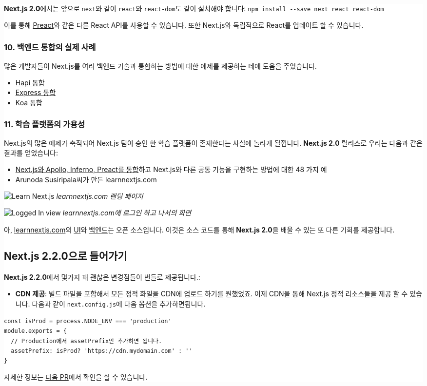 

**Next.js 2.0**에서는 앞으로 `next`와 같이 `react`와 `react-dom`도 같이 설치해야 합니다:
`npm install --save next react react-dom`

 이를 통해 [Preact](https://github.com/zeit/next.js/tree/master/examples/using-preact)와 같은 다른 React API를 사용할 수 있습니다. 또한 Next.js와 독립적으로 React를 업데이트 할 수 있습니다.



### 10. 백엔드 통합의 실제 사례



많은 개발자들이 Next.js를 여러 백엔드 기술과 통합하는 방법에 대한 예제를 제공하는 데에 도움을 주었습니다.

* [Hapi 통합](https://github.com/zeit/next.js/blob/master/examples/custom-server-hapi)
* [Express 통합](https://github.com/zeit/next.js/blob/master/examples/custom-server-express)
* [Koa 통합](https://github.com/zeit/next.js/blob/master/examples/custom-server-koa)

### 11. 학습 플랫폼의 가용성



 Next.js의 많은 예제가 축적되어 Next.js 팀이 승인 한 학습 플랫폼이 존재한다는 사실에 놀라게 될껍니다. **Next.js 2.0** 릴리스로 우리는 다음과 같은 결과를 얻었습니다:



* [Next.js와 Apollo, Inferno, Preact를 통합](https://github.com/zeit/next.js/tree/master/examples)하고 Next.js와 다른 공통 기능을 구현하는 방법에 대한 48 가지 예
* [Arunoda Susiripala](https://twitter.com/arunoda)씨가 만든 [learnnextjs.com](https://learnnextjs.com/)

![Learn Next.js](https://cdn.auth0.com/blog/next20/learnnextjs.png) *learnnextjs.com 랜딩 페이지*

![Logged In view](https://cdn.auth0.com/blog/next20/loggedinview.png) *learnnextjs.com에 로그인 하고 나서의 화면*



 아, [learnnextjs.com](https://learnnextjs.com/)의 [UI](https://github.com/arunoda/coursebook-ui)와 [백엔드](https://github.com/arunoda/coursebook-server)는 오픈 소스입니다. 이것은 소스 코드를 통해 **Next.js 2.0**을 배울 수 있는 또 다른 기회를 제공합니다.

## Next.js 2.2.0으로 들어가기



**Next.js 2.2.0**에서 몇가지 꽤 괜찮은 변경점들이 번들로 제공됩니다.:



* **CDN 제공**: 빌드 파일을 포함해서 모든 정적 화일을 CDN에 업로드 하기를 원했었죠. 이제 CDN을 통해 Next.js 정적 리소스들을 제공 할 수 있습니다. 다음과 같이 `next.config.js`에 다음 옵션을 추가하면됩니다.
```
const isProd = process.NODE_ENV === 'production'
module.exports = {
  // Production에서 assetPrefix만 추가하면 됩니다.
  assetPrefix: isProd? 'https://cdn.mydomain.com' : ''
}
```
자세한 정보는 [다음 PR](https://github.com/zeit/next.js/pull/1700)에서 확인을 할 수 있습니다.
